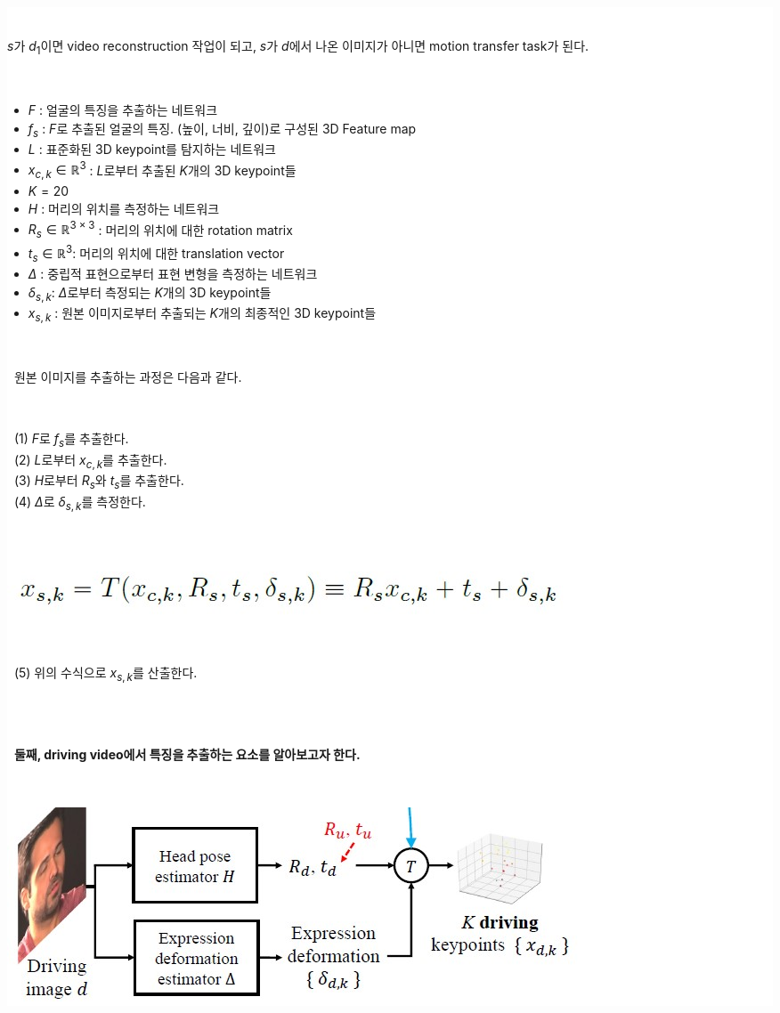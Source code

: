 </br>

$s$가 $d_1$이면 video reconstruction 작업이 되고, $s$가 $d$에서 나온 이미지가 아니면 motion transfer task가 된다. 

</br>

- $F$ : 얼굴의 특징을 추출하는 네트워크 
- $f_s$ : $F$로 추출된 얼굴의 특징. (높이, 너비, 깊이)로 구성된 3D Feature map
- $L$ : 표준화된 3D keypoint를 탐지하는 네트워크 
- $x_{c,k} \in \mathbb{R}^3$ : $L$로부터 추출된 $K$개의 3D keypoint들
- $K = 20$
- $H$ : 머리의 위치를 측정하는 네트워크 
- $R_s \in \mathbb{R}^{3 \times 3}$ : 머리의 위치에 대한 rotation matrix 
- $t_s \in \mathbb{R}^3$: 머리의 위치에 대한 translation vector 
- $\Delta$ : 중립적 표현으로부터 표현 변형을 측정하는 네트워크
- $\delta_{s,k}$: $\Delta$로부터 측정되는 $K$개의 3D keypoint들
- $x_{s,k}$ : 원본 이미지로부터 추출되는 $K$개의 최종적인 3D keypoint들

</br>

&nbsp; 원본 이미지를 추출하는 과정은 다음과 같다. 

</br>

&nbsp; (1) 	$F$로 $f_s$를 추출한다. 
</br>
&nbsp; (2) $L$로부터 $x_{c,k}$를 추출한다. 
</br>
&nbsp; (3) $H$로부터 $R_s$와 $t_s$를 추출한다.
</br>
&nbsp; (4) $\Delta$로 $\delta_{s,k}$를 측정한다. 

</br>

![](./img/Face-Vid2Vid-4.jpg)

</br>

&nbsp; (5) 위의 수식으로 $x_{s,k}$를 산출한다. 

</br>
</br>

&nbsp; **둘째, driving video에서 특징을 추출하는 요소를 알아보고자 한다.** 

</br>

![](./img/Face-Vid2Vid-15.jpg)
